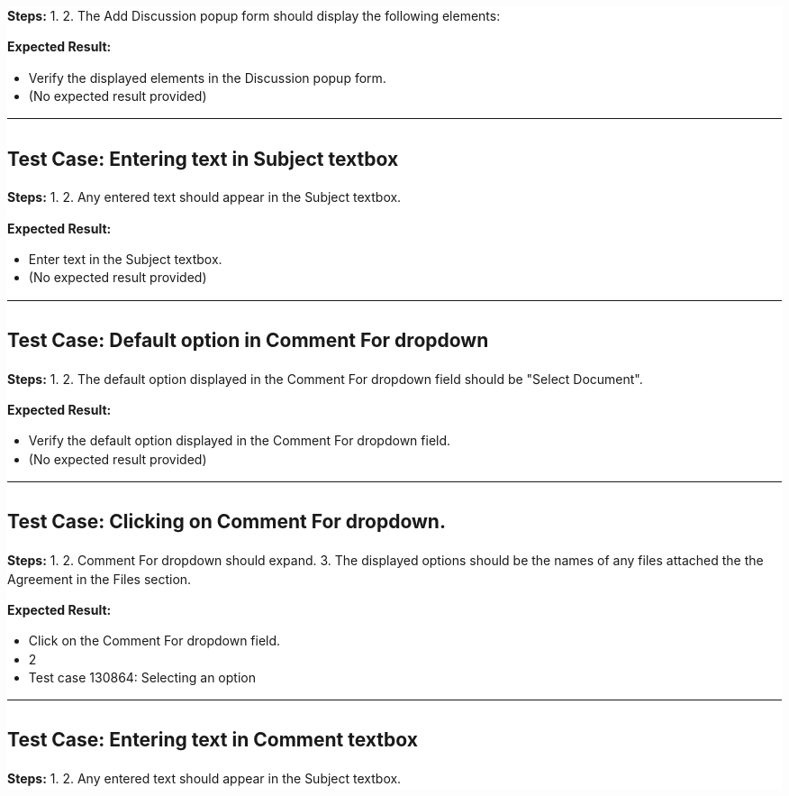 **Steps:**
1. 
2. The Add Discussion popup form should display the following elements:

**Expected Result:**
- Verify the displayed elements in the Discussion popup form.
- (No expected result provided)

---

## Test Case: Entering text in Subject textbox

**Steps:**
1. 
2. Any entered text should appear in the Subject textbox.

**Expected Result:**
- Enter text in the Subject textbox.
- (No expected result provided)

---

## Test Case: Default option in Comment For dropdown

**Steps:**
1. 
2. The default option displayed in the Comment For dropdown field should be "Select Document".

**Expected Result:**
- Verify the default option displayed in the Comment For dropdown field.
- (No expected result provided)

---

## Test Case: Clicking on Comment For dropdown.

**Steps:**
1. 
2. Comment For dropdown should expand.
3. The displayed options should be the names of any files attached the the Agreement in the Files section.

**Expected Result:**
- Click on the Comment For dropdown field.
- 2
- Test case 130864: Selecting an option

---

## Test Case: Entering text in Comment textbox

**Steps:**
1. 
2. Any entered text should appear in the Subject textbox.
